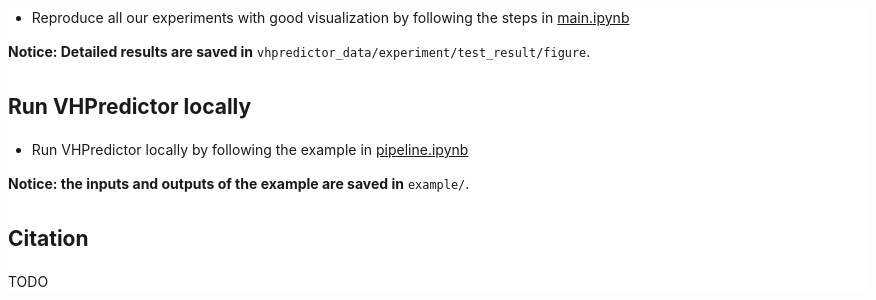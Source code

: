 - Reproduce all our experiments with good visualization by following the steps in [main.ipynb](main.ipynb)

**Notice: Detailed results are saved in** `vhpredictor_data/experiment/test_result/figure`.

## Run VHPredictor locally
<span id="pipeline"></span>

- Run VHPredictor locally by following the example in [pipeline.ipynb](pipeline.ipynb)

**Notice: the inputs and outputs of the example are saved in** `example/`.

## Citation
<span id="citation"></span>
TODO